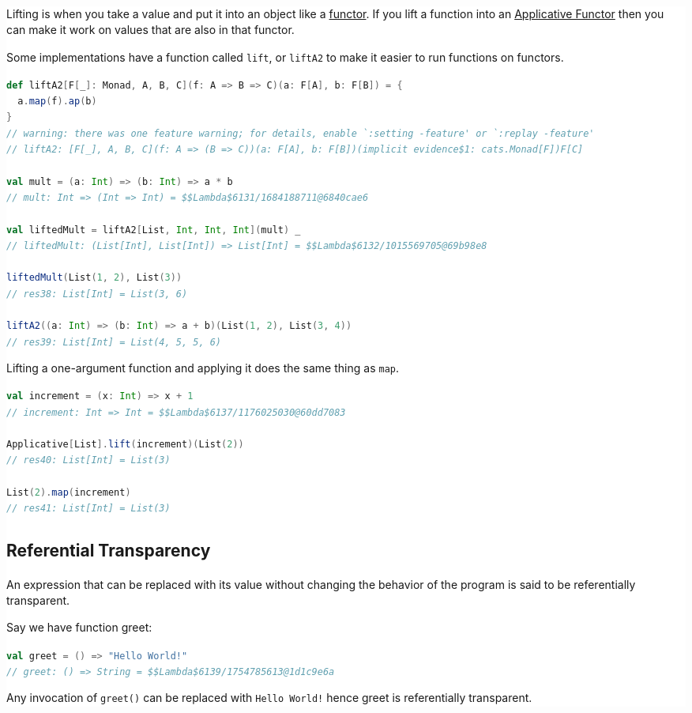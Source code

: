 Lifting is when you take a value and put it into an object like a [functor](#pointed-functor). If you lift a function into an [Applicative Functor](#applicative-functor) then you can make it work on values that are also in that functor.

Some implementations have a function called `lift`, or `liftA2` to make it easier to run functions on functors.

```scala
def liftA2[F[_]: Monad, A, B, C](f: A => B => C)(a: F[A], b: F[B]) = {
  a.map(f).ap(b)
}
// warning: there was one feature warning; for details, enable `:setting -feature' or `:replay -feature'
// liftA2: [F[_], A, B, C](f: A => (B => C))(a: F[A], b: F[B])(implicit evidence$1: cats.Monad[F])F[C]

val mult = (a: Int) => (b: Int) => a * b
// mult: Int => (Int => Int) = $$Lambda$6131/1684188711@6840cae6

val liftedMult = liftA2[List, Int, Int, Int](mult) _
// liftedMult: (List[Int], List[Int]) => List[Int] = $$Lambda$6132/1015569705@69b98e8

liftedMult(List(1, 2), List(3))
// res38: List[Int] = List(3, 6)

liftA2((a: Int) => (b: Int) => a + b)(List(1, 2), List(3, 4))
// res39: List[Int] = List(4, 5, 5, 6)
```

Lifting a one-argument function and applying it does the same thing as `map`.

```scala
val increment = (x: Int) => x + 1
// increment: Int => Int = $$Lambda$6137/1176025030@60dd7083

Applicative[List].lift(increment)(List(2))
// res40: List[Int] = List(3)

List(2).map(increment)
// res41: List[Int] = List(3)
```


## Referential Transparency

An expression that can be replaced with its value without changing the
behavior of the program is said to be referentially transparent.

Say we have function greet:

```scala
val greet = () => "Hello World!"
// greet: () => String = $$Lambda$6139/1754785613@1d1c9e6a
```

Any invocation of `greet()` can be replaced with `Hello World!` hence greet is
referentially transparent.
